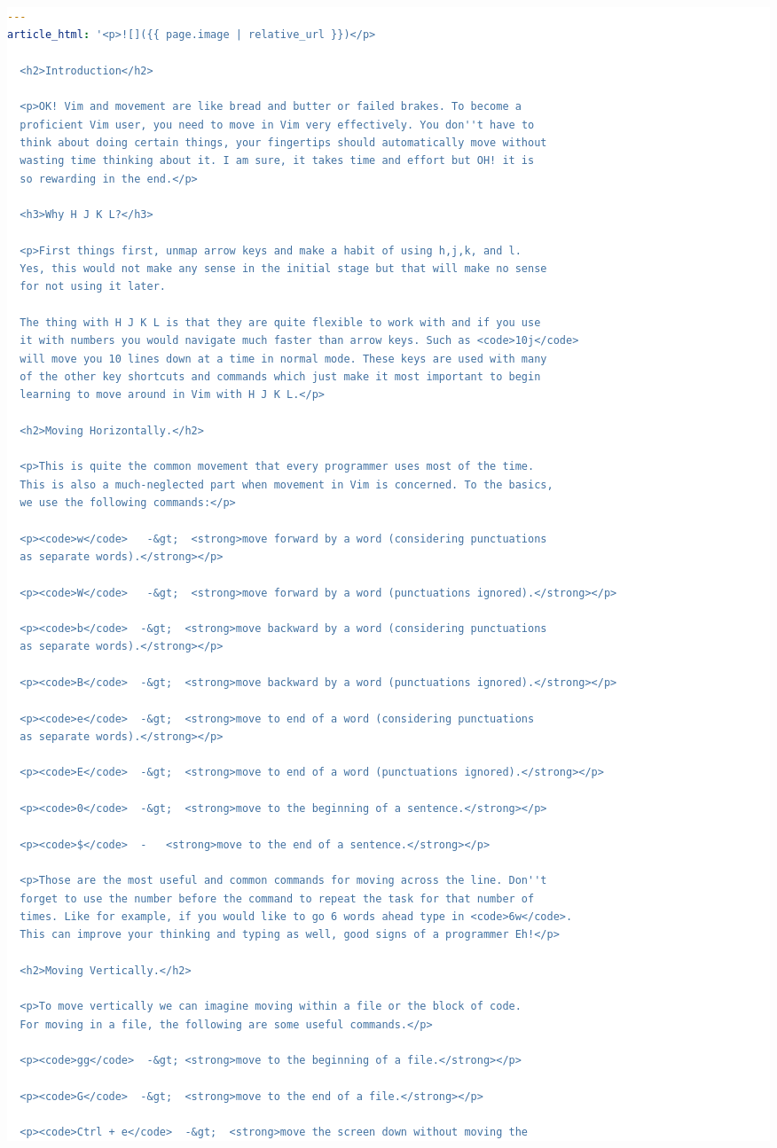 ```yaml
---
article_html: '<p>![]({{ page.image | relative_url }})</p>

  <h2>Introduction</h2>

  <p>OK! Vim and movement are like bread and butter or failed brakes. To become a
  proficient Vim user, you need to move in Vim very effectively. You don''t have to
  think about doing certain things, your fingertips should automatically move without
  wasting time thinking about it. I am sure, it takes time and effort but OH! it is
  so rewarding in the end.</p>

  <h3>Why H J K L?</h3>

  <p>First things first, unmap arrow keys and make a habit of using h,j,k, and l.
  Yes, this would not make any sense in the initial stage but that will make no sense
  for not using it later.

  The thing with H J K L is that they are quite flexible to work with and if you use
  it with numbers you would navigate much faster than arrow keys. Such as <code>10j</code>
  will move you 10 lines down at a time in normal mode. These keys are used with many
  of the other key shortcuts and commands which just make it most important to begin
  learning to move around in Vim with H J K L.</p>

  <h2>Moving Horizontally.</h2>

  <p>This is quite the common movement that every programmer uses most of the time.
  This is also a much-neglected part when movement in Vim is concerned. To the basics,
  we use the following commands:</p>

  <p><code>w</code>   -&gt;  <strong>move forward by a word (considering punctuations
  as separate words).</strong></p>

  <p><code>W</code>   -&gt;  <strong>move forward by a word (punctuations ignored).</strong></p>

  <p><code>b</code>  -&gt;  <strong>move backward by a word (considering punctuations
  as separate words).</strong></p>

  <p><code>B</code>  -&gt;  <strong>move backward by a word (punctuations ignored).</strong></p>

  <p><code>e</code>  -&gt;  <strong>move to end of a word (considering punctuations
  as separate words).</strong></p>

  <p><code>E</code>  -&gt;  <strong>move to end of a word (punctuations ignored).</strong></p>

  <p><code>0</code>  -&gt;  <strong>move to the beginning of a sentence.</strong></p>

  <p><code>$</code>  -   <strong>move to the end of a sentence.</strong></p>

  <p>Those are the most useful and common commands for moving across the line. Don''t
  forget to use the number before the command to repeat the task for that number of
  times. Like for example, if you would like to go 6 words ahead type in <code>6w</code>.
  This can improve your thinking and typing as well, good signs of a programmer Eh!</p>

  <h2>Moving Vertically.</h2>

  <p>To move vertically we can imagine moving within a file or the block of code.
  For moving in a file, the following are some useful commands.</p>

  <p><code>gg</code>  -&gt; <strong>move to the beginning of a file.</strong></p>

  <p><code>G</code>  -&gt;  <strong>move to the end of a file.</strong></p>

  <p><code>Ctrl + e</code>  -&gt;  <strong>move the screen down without moving the
```